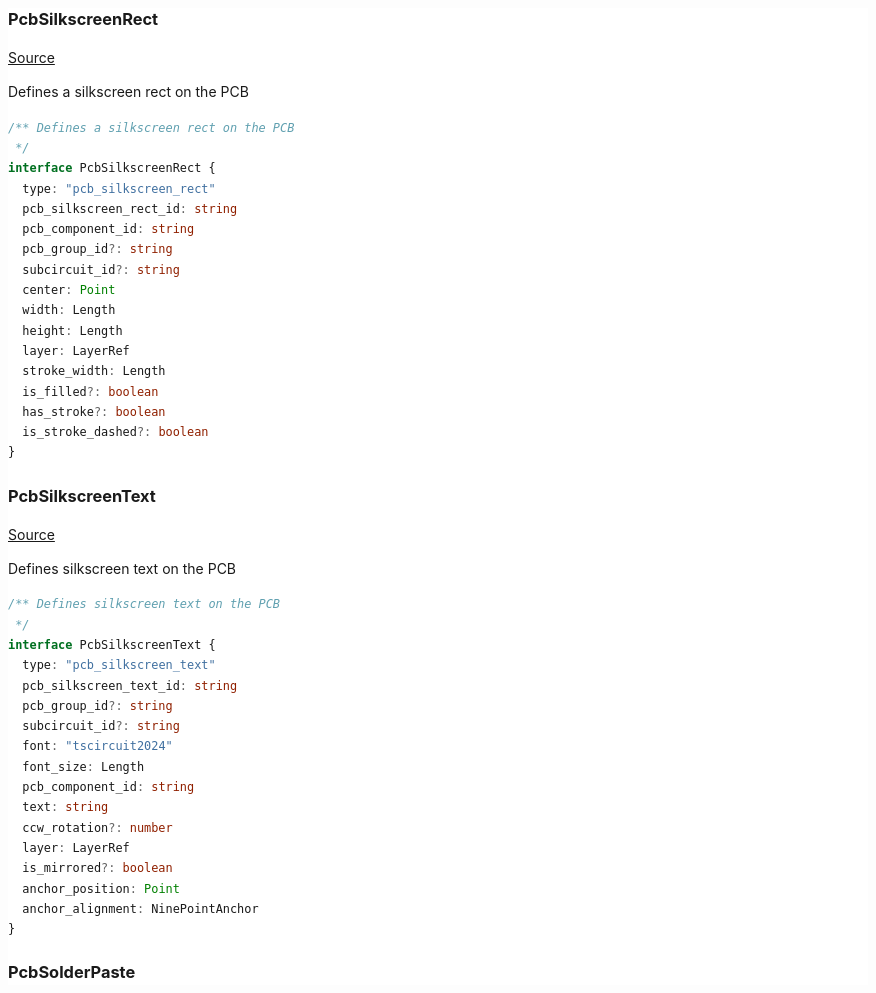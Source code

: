 ### PcbSilkscreenRect

[Source](https://github.com/tscircuit/circuit-json/blob/main/src\pcb\pcb_silkscreen_rect.ts)

Defines a silkscreen rect on the PCB

```typescript
/** Defines a silkscreen rect on the PCB
 */
interface PcbSilkscreenRect {
  type: "pcb_silkscreen_rect"
  pcb_silkscreen_rect_id: string
  pcb_component_id: string
  pcb_group_id?: string
  subcircuit_id?: string
  center: Point
  width: Length
  height: Length
  layer: LayerRef
  stroke_width: Length
  is_filled?: boolean
  has_stroke?: boolean
  is_stroke_dashed?: boolean
}
```

### PcbSilkscreenText

[Source](https://github.com/tscircuit/circuit-json/blob/main/src\pcb\pcb_silkscreen_text.ts)

Defines silkscreen text on the PCB

```typescript
/** Defines silkscreen text on the PCB
 */
interface PcbSilkscreenText {
  type: "pcb_silkscreen_text"
  pcb_silkscreen_text_id: string
  pcb_group_id?: string
  subcircuit_id?: string
  font: "tscircuit2024"
  font_size: Length
  pcb_component_id: string
  text: string
  ccw_rotation?: number
  layer: LayerRef
  is_mirrored?: boolean
  anchor_position: Point
  anchor_alignment: NinePointAnchor
}
```

### PcbSolderPaste
